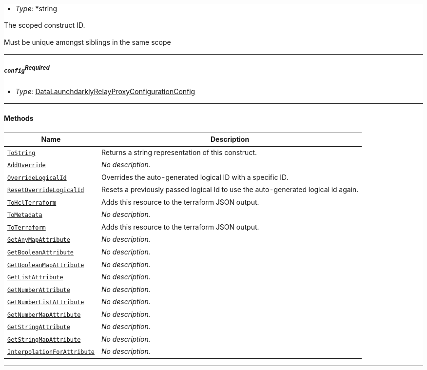- *Type:* *string

The scoped construct ID.

Must be unique amongst siblings in the same scope

---

##### `config`<sup>Required</sup> <a name="config" id="@cdktf/provider-launchdarkly.dataLaunchdarklyRelayProxyConfiguration.DataLaunchdarklyRelayProxyConfiguration.Initializer.parameter.config"></a>

- *Type:* <a href="#@cdktf/provider-launchdarkly.dataLaunchdarklyRelayProxyConfiguration.DataLaunchdarklyRelayProxyConfigurationConfig">DataLaunchdarklyRelayProxyConfigurationConfig</a>

---

#### Methods <a name="Methods" id="Methods"></a>

| **Name** | **Description** |
| --- | --- |
| <code><a href="#@cdktf/provider-launchdarkly.dataLaunchdarklyRelayProxyConfiguration.DataLaunchdarklyRelayProxyConfiguration.toString">ToString</a></code> | Returns a string representation of this construct. |
| <code><a href="#@cdktf/provider-launchdarkly.dataLaunchdarklyRelayProxyConfiguration.DataLaunchdarklyRelayProxyConfiguration.addOverride">AddOverride</a></code> | *No description.* |
| <code><a href="#@cdktf/provider-launchdarkly.dataLaunchdarklyRelayProxyConfiguration.DataLaunchdarklyRelayProxyConfiguration.overrideLogicalId">OverrideLogicalId</a></code> | Overrides the auto-generated logical ID with a specific ID. |
| <code><a href="#@cdktf/provider-launchdarkly.dataLaunchdarklyRelayProxyConfiguration.DataLaunchdarklyRelayProxyConfiguration.resetOverrideLogicalId">ResetOverrideLogicalId</a></code> | Resets a previously passed logical Id to use the auto-generated logical id again. |
| <code><a href="#@cdktf/provider-launchdarkly.dataLaunchdarklyRelayProxyConfiguration.DataLaunchdarklyRelayProxyConfiguration.toHclTerraform">ToHclTerraform</a></code> | Adds this resource to the terraform JSON output. |
| <code><a href="#@cdktf/provider-launchdarkly.dataLaunchdarklyRelayProxyConfiguration.DataLaunchdarklyRelayProxyConfiguration.toMetadata">ToMetadata</a></code> | *No description.* |
| <code><a href="#@cdktf/provider-launchdarkly.dataLaunchdarklyRelayProxyConfiguration.DataLaunchdarklyRelayProxyConfiguration.toTerraform">ToTerraform</a></code> | Adds this resource to the terraform JSON output. |
| <code><a href="#@cdktf/provider-launchdarkly.dataLaunchdarklyRelayProxyConfiguration.DataLaunchdarklyRelayProxyConfiguration.getAnyMapAttribute">GetAnyMapAttribute</a></code> | *No description.* |
| <code><a href="#@cdktf/provider-launchdarkly.dataLaunchdarklyRelayProxyConfiguration.DataLaunchdarklyRelayProxyConfiguration.getBooleanAttribute">GetBooleanAttribute</a></code> | *No description.* |
| <code><a href="#@cdktf/provider-launchdarkly.dataLaunchdarklyRelayProxyConfiguration.DataLaunchdarklyRelayProxyConfiguration.getBooleanMapAttribute">GetBooleanMapAttribute</a></code> | *No description.* |
| <code><a href="#@cdktf/provider-launchdarkly.dataLaunchdarklyRelayProxyConfiguration.DataLaunchdarklyRelayProxyConfiguration.getListAttribute">GetListAttribute</a></code> | *No description.* |
| <code><a href="#@cdktf/provider-launchdarkly.dataLaunchdarklyRelayProxyConfiguration.DataLaunchdarklyRelayProxyConfiguration.getNumberAttribute">GetNumberAttribute</a></code> | *No description.* |
| <code><a href="#@cdktf/provider-launchdarkly.dataLaunchdarklyRelayProxyConfiguration.DataLaunchdarklyRelayProxyConfiguration.getNumberListAttribute">GetNumberListAttribute</a></code> | *No description.* |
| <code><a href="#@cdktf/provider-launchdarkly.dataLaunchdarklyRelayProxyConfiguration.DataLaunchdarklyRelayProxyConfiguration.getNumberMapAttribute">GetNumberMapAttribute</a></code> | *No description.* |
| <code><a href="#@cdktf/provider-launchdarkly.dataLaunchdarklyRelayProxyConfiguration.DataLaunchdarklyRelayProxyConfiguration.getStringAttribute">GetStringAttribute</a></code> | *No description.* |
| <code><a href="#@cdktf/provider-launchdarkly.dataLaunchdarklyRelayProxyConfiguration.DataLaunchdarklyRelayProxyConfiguration.getStringMapAttribute">GetStringMapAttribute</a></code> | *No description.* |
| <code><a href="#@cdktf/provider-launchdarkly.dataLaunchdarklyRelayProxyConfiguration.DataLaunchdarklyRelayProxyConfiguration.interpolationForAttribute">InterpolationForAttribute</a></code> | *No description.* |

---
